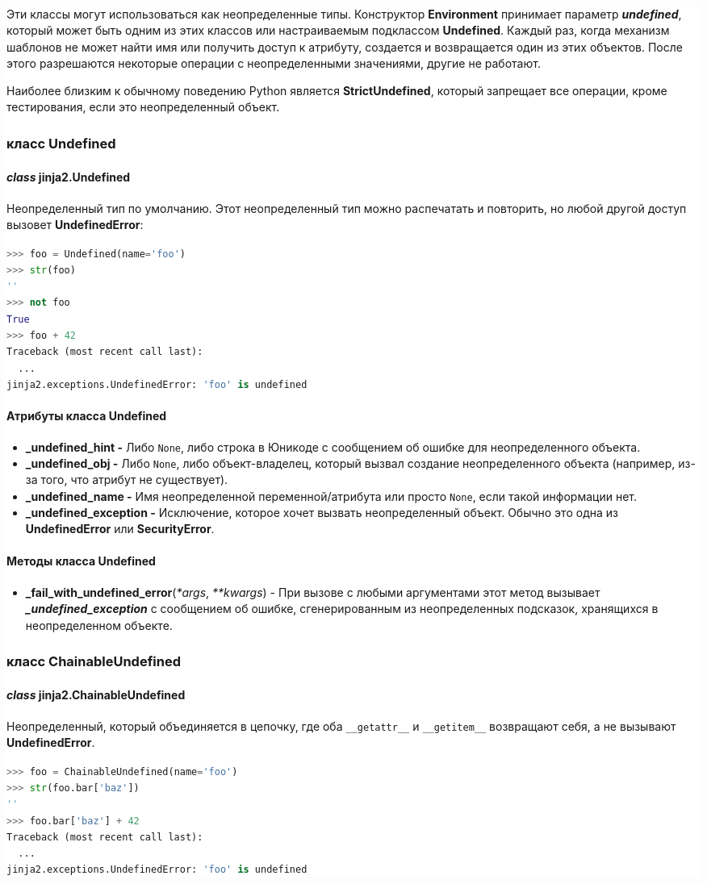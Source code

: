 Эти классы могут использоваться как неопределенные типы. Конструктор **Environment** принимает параметр _**undefined**_, который может быть одним из этих классов или настраиваемым подклассом **Undefined**. Каждый раз, когда механизм шаблонов не может найти имя или получить доступ к атрибуту, создается и возвращается один из этих объектов. После этого разрешаются некоторые операции с неопределенными значениями, другие не работают.

Наиболее близким к обычному поведению Python является **StrictUndefined**, который запрещает все операции, кроме тестирования, если это неопределенный объект.

### класс Undefined

#### &#x20;_class_ jinja2.Undefined

Неопределенный тип по умолчанию. Этот неопределенный тип можно распечатать и повторить, но любой другой доступ вызовет **UndefinedError**:

```python
>>> foo = Undefined(name='foo')
>>> str(foo)
''
>>> not foo
True
>>> foo + 42
Traceback (most recent call last):
  ...
jinja2.exceptions.UndefinedError: 'foo' is undefined
```

#### Атрибуты класса Undefined

* &#x20;**\_undefined\_hint -** Либо `None`, либо строка в Юникоде с сообщением об ошибке для неопределенного объекта.
* &#x20;**\_undefined\_obj -** Либо `None`, либо объект-владелец, который вызвал создание неопределенного объекта (например, из-за того, что атрибут не существует).
* &#x20;**\_undefined\_name -** Имя неопределенной переменной/атрибута или просто `None`, если такой информации нет.
* &#x20;**\_undefined\_exception -** Исключение, которое хочет вызвать неопределенный объект. Обычно это одна из **UndefinedError** или **SecurityError**.

#### Методы класса Undefined

* &#x20;**\_fail\_with\_undefined\_error**(_\*args_, _\*\*kwargs_) - При вызове с любыми аргументами этот метод вызывает _**\_undefined\_exception**_ с сообщением об ошибке, сгенерированным из неопределенных подсказок, хранящихся в неопределенном объекте.

### класс ChainableUndefined

#### &#x20;_class_ jinja2.ChainableUndefined

Неопределенный, который объединяется в цепочку, где оба `__getattr__` и `__getitem__` возвращают себя, а не вызывают **UndefinedError**.

```python
>>> foo = ChainableUndefined(name='foo')
>>> str(foo.bar['baz'])
''
>>> foo.bar['baz'] + 42
Traceback (most recent call last):
  ...
jinja2.exceptions.UndefinedError: 'foo' is undefined
```
